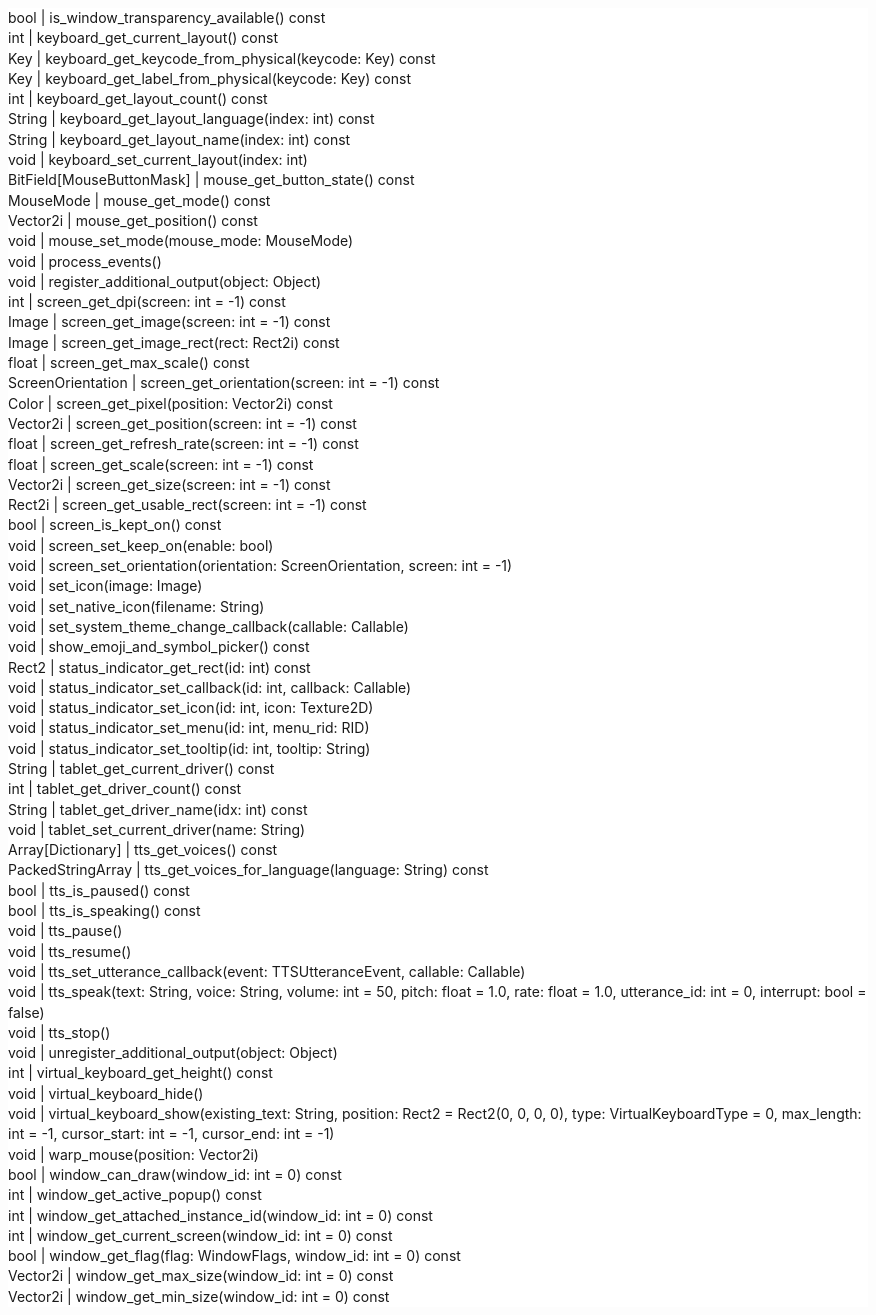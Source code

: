 bool | is_window_transparency_available() const  
int | keyboard_get_current_layout() const  
Key | keyboard_get_keycode_from_physical(keycode: Key) const  
Key | keyboard_get_label_from_physical(keycode: Key) const  
int | keyboard_get_layout_count() const  
String | keyboard_get_layout_language(index: int) const  
String | keyboard_get_layout_name(index: int) const  
void | keyboard_set_current_layout(index: int)  
BitField[MouseButtonMask] | mouse_get_button_state() const  
MouseMode | mouse_get_mode() const  
Vector2i | mouse_get_position() const  
void | mouse_set_mode(mouse_mode: MouseMode)  
void | process_events()  
void | register_additional_output(object: Object)  
int | screen_get_dpi(screen: int = -1) const  
Image | screen_get_image(screen: int = -1) const  
Image | screen_get_image_rect(rect: Rect2i) const  
float | screen_get_max_scale() const  
ScreenOrientation | screen_get_orientation(screen: int = -1) const  
Color | screen_get_pixel(position: Vector2i) const  
Vector2i | screen_get_position(screen: int = -1) const  
float | screen_get_refresh_rate(screen: int = -1) const  
float | screen_get_scale(screen: int = -1) const  
Vector2i | screen_get_size(screen: int = -1) const  
Rect2i | screen_get_usable_rect(screen: int = -1) const  
bool | screen_is_kept_on() const  
void | screen_set_keep_on(enable: bool)  
void | screen_set_orientation(orientation: ScreenOrientation, screen: int = -1)  
void | set_icon(image: Image)  
void | set_native_icon(filename: String)  
void | set_system_theme_change_callback(callable: Callable)  
void | show_emoji_and_symbol_picker() const  
Rect2 | status_indicator_get_rect(id: int) const  
void | status_indicator_set_callback(id: int, callback: Callable)  
void | status_indicator_set_icon(id: int, icon: Texture2D)  
void | status_indicator_set_menu(id: int, menu_rid: RID)  
void | status_indicator_set_tooltip(id: int, tooltip: String)  
String | tablet_get_current_driver() const  
int | tablet_get_driver_count() const  
String | tablet_get_driver_name(idx: int) const  
void | tablet_set_current_driver(name: String)  
Array[Dictionary] | tts_get_voices() const  
PackedStringArray | tts_get_voices_for_language(language: String) const  
bool | tts_is_paused() const  
bool | tts_is_speaking() const  
void | tts_pause()  
void | tts_resume()  
void | tts_set_utterance_callback(event: TTSUtteranceEvent, callable: Callable)  
void | tts_speak(text: String, voice: String, volume: int = 50, pitch: float = 1.0, rate: float = 1.0, utterance_id: int = 0, interrupt: bool = false)  
void | tts_stop()  
void | unregister_additional_output(object: Object)  
int | virtual_keyboard_get_height() const  
void | virtual_keyboard_hide()  
void | virtual_keyboard_show(existing_text: String, position: Rect2 = Rect2(0, 0, 0, 0), type: VirtualKeyboardType = 0, max_length: int = -1, cursor_start: int = -1, cursor_end: int = -1)  
void | warp_mouse(position: Vector2i)  
bool | window_can_draw(window_id: int = 0) const  
int | window_get_active_popup() const  
int | window_get_attached_instance_id(window_id: int = 0) const  
int | window_get_current_screen(window_id: int = 0) const  
bool | window_get_flag(flag: WindowFlags, window_id: int = 0) const  
Vector2i | window_get_max_size(window_id: int = 0) const  
Vector2i | window_get_min_size(window_id: int = 0) const  